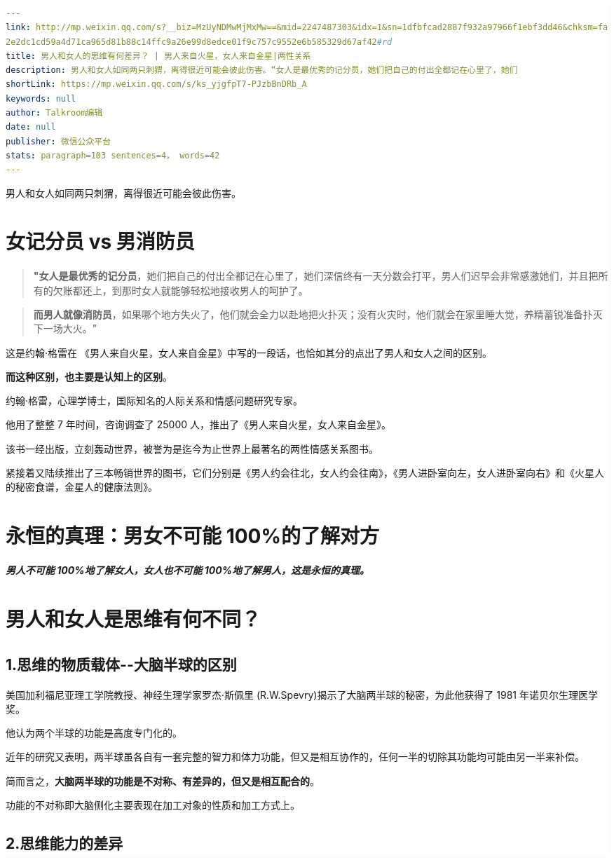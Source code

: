 ```yaml
---
link: http://mp.weixin.qq.com/s?__biz=MzUyNDMwMjMxMw==&mid=2247487303&idx=1&sn=1dfbfcad2887f932a97966f1ebf3dd46&chksm=fa2e2dc1cd59a4d71ca965d81b88c14ffc9a26e99d8edce01f9c757c9552e6b585329d67af42#rd
title: 男人和女人的思维有何差异？ | 男人来自火星，女人来自金星|两性关系
description: 男人和女人如同两只刺猬，离得很近可能会彼此伤害。“女人是最优秀的记分员，她们把自己的付出全都记在心里了，她们
shortLink: https://mp.weixin.qq.com/s/ks_yjgfpT7-PJzbBnDRb_A
keywords: null
author: Talkroom编辑
date: null
publisher: 微信公众平台
stats: paragraph=103 sentences=4， words=42
---
```


男人和女人如同两只刺猬，离得很近可能会彼此伤害。

# 女记分员 vs 男消防员

> **"女人是最优秀的记分员**，她们把自己的付出全都记在心里了，她们深信终有一天分数会打平，男人们迟早会非常感激她们，并且把所有的欠账都还上，到那时女人就能够轻松地接收男人的呵护了。

> **而男人就像消防员**，如果哪个地方失火了，他们就会全力以赴地把火扑灭；没有火灾时，他们就会在家里睡大觉，养精蓄锐准备扑灭下一场大火。"

这是约翰·格雷在 《男人来自火星，女人来自金星》中写的一段话，也恰如其分的点出了男人和女人之间的区别。

**而这种区别，也主要是认知上的区别**。

约翰·格雷，心理学博士，国际知名的人际关系和情感问题研究专家。

他用了整整 7 年时间，咨询调查了 25000 人，推出了《男人来自火星，女人来自金星》。

该书一经出版，立刻轰动世界，被誉为是迄今为止世界上最著名的两性情感关系图书。

紧接着又陆续推出了三本畅销世界的图书，它们分别是《男人约会往北，女人约会往南》，《男人进卧室向左，女人进卧室向右》和《火星人的秘密食谱，金星人的健康法则》。

# 永恒的真理：男女不可能 100%的了解对方

_**男人不可能 100%地了解女人，女人也不可能 100%地了解男人，这是永恒的真理。**_

# **男人和女人是思维有何不同？**

## 1.思维的物质载体--大脑半球的区别

美国加利福尼亚理工学院教授、神经生理学家罗杰·斯佩里 (R.W.Spevry)揭示了大脑两半球的秘密，为此他获得了 1981 年诺贝尔生理医学奖。

他认为两个半球的功能是高度专门化的。

近年的研究又表明，两半球虽各自有一套完整的智力和体力功能，但又是相互协作的，任何一半的切除其功能均可能由另一半来补偿。

简而言之，**大脑两半球的功能是不对称、有差异的，但又是相互配合的**。

功能的不对称即大脑侧化主要表现在加工对象的性质和加工方式上。

## 2.思维能力的差异
